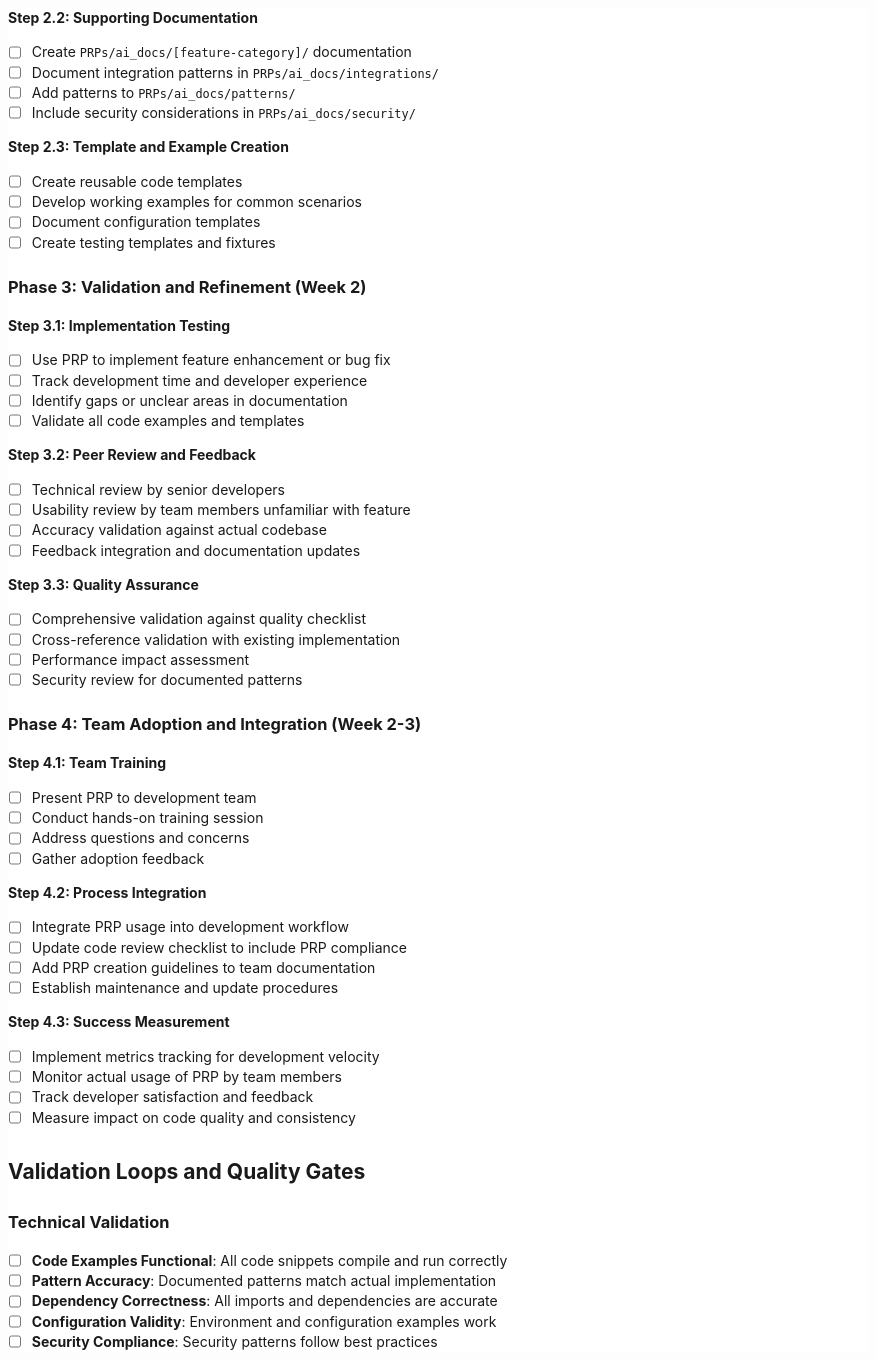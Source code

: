 **Step 2.2: Supporting Documentation**
- [ ] Create `PRPs/ai_docs/[feature-category]/` documentation
- [ ] Document integration patterns in `PRPs/ai_docs/integrations/`
- [ ] Add patterns to `PRPs/ai_docs/patterns/`
- [ ] Include security considerations in `PRPs/ai_docs/security/`

**Step 2.3: Template and Example Creation**
- [ ] Create reusable code templates
- [ ] Develop working examples for common scenarios
- [ ] Document configuration templates
- [ ] Create testing templates and fixtures

### Phase 3: Validation and Refinement (Week 2)
**Step 3.1: Implementation Testing**
- [ ] Use PRP to implement feature enhancement or bug fix
- [ ] Track development time and developer experience
- [ ] Identify gaps or unclear areas in documentation
- [ ] Validate all code examples and templates

**Step 3.2: Peer Review and Feedback**
- [ ] Technical review by senior developers
- [ ] Usability review by team members unfamiliar with feature
- [ ] Accuracy validation against actual codebase
- [ ] Feedback integration and documentation updates

**Step 3.3: Quality Assurance**
- [ ] Comprehensive validation against quality checklist
- [ ] Cross-reference validation with existing implementation
- [ ] Performance impact assessment
- [ ] Security review for documented patterns

### Phase 4: Team Adoption and Integration (Week 2-3)
**Step 4.1: Team Training**
- [ ] Present PRP to development team
- [ ] Conduct hands-on training session
- [ ] Address questions and concerns
- [ ] Gather adoption feedback

**Step 4.2: Process Integration**
- [ ] Integrate PRP usage into development workflow
- [ ] Update code review checklist to include PRP compliance
- [ ] Add PRP creation guidelines to team documentation
- [ ] Establish maintenance and update procedures

**Step 4.3: Success Measurement**
- [ ] Implement metrics tracking for development velocity
- [ ] Monitor actual usage of PRP by team members
- [ ] Track developer satisfaction and feedback
- [ ] Measure impact on code quality and consistency

## Validation Loops and Quality Gates

### Technical Validation
- [ ] **Code Examples Functional**: All code snippets compile and run correctly
- [ ] **Pattern Accuracy**: Documented patterns match actual implementation
- [ ] **Dependency Correctness**: All imports and dependencies are accurate
- [ ] **Configuration Validity**: Environment and configuration examples work
- [ ] **Security Compliance**: Security patterns follow best practices
